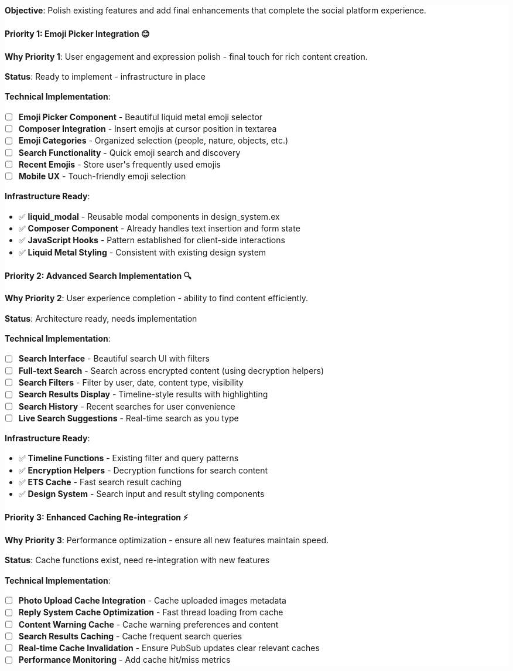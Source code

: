 **Objective**: Polish existing features and add final enhancements that complete the social platform experience.

#### **Priority 1: Emoji Picker Integration** 😊

**Why Priority 1**: User engagement and expression polish - final touch for rich content creation.

**Status**: Ready to implement - infrastructure in place

**Technical Implementation**:
- [ ] **Emoji Picker Component** - Beautiful liquid metal emoji selector
- [ ] **Composer Integration** - Insert emojis at cursor position in textarea
- [ ] **Emoji Categories** - Organized selection (people, nature, objects, etc.)
- [ ] **Search Functionality** - Quick emoji search and discovery
- [ ] **Recent Emojis** - Store user's frequently used emojis
- [ ] **Mobile UX** - Touch-friendly emoji selection

**Infrastructure Ready**:
- ✅ **liquid_modal** - Reusable modal components in design_system.ex
- ✅ **Composer Component** - Already handles text insertion and form state
- ✅ **JavaScript Hooks** - Pattern established for client-side interactions
- ✅ **Liquid Metal Styling** - Consistent with existing design system

#### **Priority 2: Advanced Search Implementation** 🔍

**Why Priority 2**: User experience completion - ability to find content efficiently.

**Status**: Architecture ready, needs implementation

**Technical Implementation**:
- [ ] **Search Interface** - Beautiful search UI with filters
- [ ] **Full-text Search** - Search across encrypted content (using decryption helpers)
- [ ] **Search Filters** - Filter by user, date, content type, visibility
- [ ] **Search Results Display** - Timeline-style results with highlighting
- [ ] **Search History** - Recent searches for user convenience
- [ ] **Live Search Suggestions** - Real-time search as you type

**Infrastructure Ready**:
- ✅ **Timeline Functions** - Existing filter and query patterns
- ✅ **Encryption Helpers** - Decryption functions for search content
- ✅ **ETS Cache** - Fast search result caching
- ✅ **Design System** - Search input and result styling components

#### **Priority 3: Enhanced Caching Re-integration** ⚡

**Why Priority 3**: Performance optimization - ensure all new features maintain speed.

**Status**: Cache functions exist, need re-integration with new features

**Technical Implementation**:
- [ ] **Photo Upload Cache Integration** - Cache uploaded images metadata
- [ ] **Reply System Cache Optimization** - Fast thread loading from cache
- [ ] **Content Warning Cache** - Cache warning preferences and content
- [ ] **Search Results Caching** - Cache frequent search queries
- [ ] **Real-time Cache Invalidation** - Ensure PubSub updates clear relevant caches
- [ ] **Performance Monitoring** - Add cache hit/miss metrics
